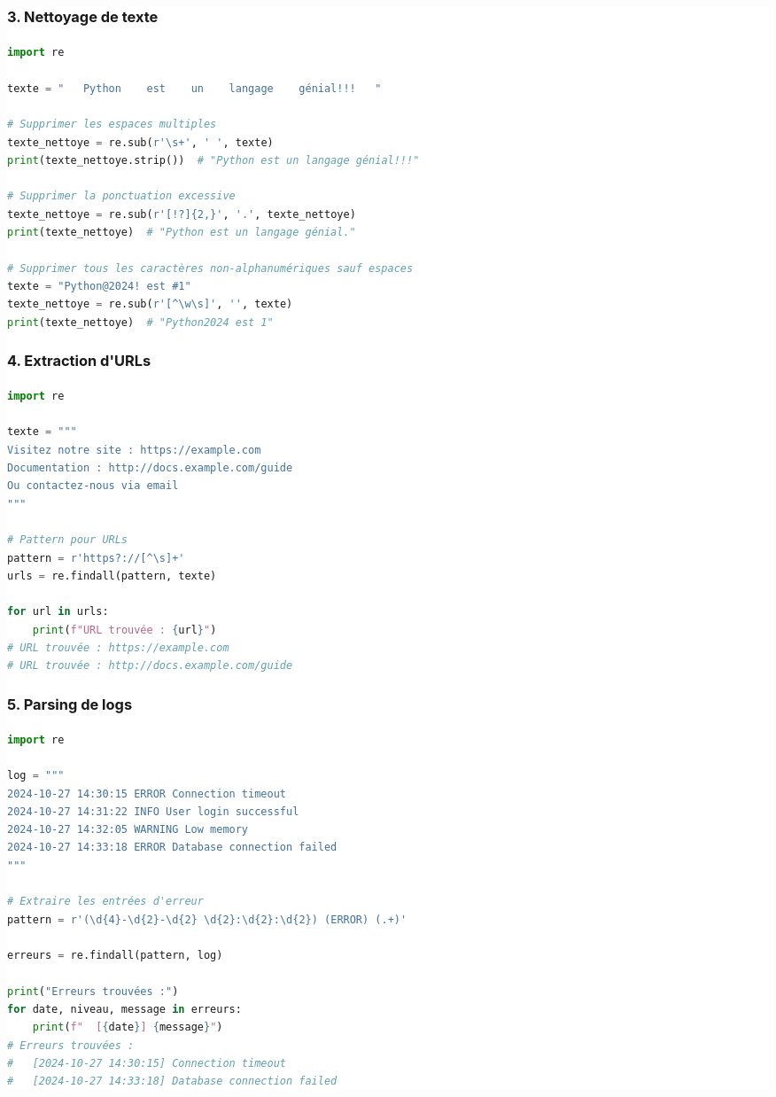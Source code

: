 ### 3. Nettoyage de texte

```python
import re

texte = "   Python    est    un    langage    génial!!!   "

# Supprimer les espaces multiples
texte_nettoye = re.sub(r'\s+', ' ', texte)
print(texte_nettoye.strip())  # "Python est un langage génial!!!"

# Supprimer la ponctuation excessive
texte_nettoye = re.sub(r'[!?]{2,}', '.', texte_nettoye)
print(texte_nettoye)  # "Python est un langage génial."

# Supprimer tous les caractères non-alphanumériques sauf espaces
texte = "Python@2024! est #1"
texte_nettoye = re.sub(r'[^\w\s]', '', texte)
print(texte_nettoye)  # "Python2024 est 1"
```

### 4. Extraction d'URLs

```python
import re

texte = """
Visitez notre site : https://example.com
Documentation : http://docs.example.com/guide
Ou contactez-nous via email
"""

# Pattern pour URLs
pattern = r'https?://[^\s]+'
urls = re.findall(pattern, texte)

for url in urls:
    print(f"URL trouvée : {url}")
# URL trouvée : https://example.com
# URL trouvée : http://docs.example.com/guide
```

### 5. Parsing de logs

```python
import re

log = """
2024-10-27 14:30:15 ERROR Connection timeout
2024-10-27 14:31:22 INFO User login successful
2024-10-27 14:32:05 WARNING Low memory
2024-10-27 14:33:18 ERROR Database connection failed
"""

# Extraire les entrées d'erreur
pattern = r'(\d{4}-\d{2}-\d{2} \d{2}:\d{2}:\d{2}) (ERROR) (.+)'

erreurs = re.findall(pattern, log)

print("Erreurs trouvées :")
for date, niveau, message in erreurs:
    print(f"  [{date}] {message}")
# Erreurs trouvées :
#   [2024-10-27 14:30:15] Connection timeout
#   [2024-10-27 14:33:18] Database connection failed
```